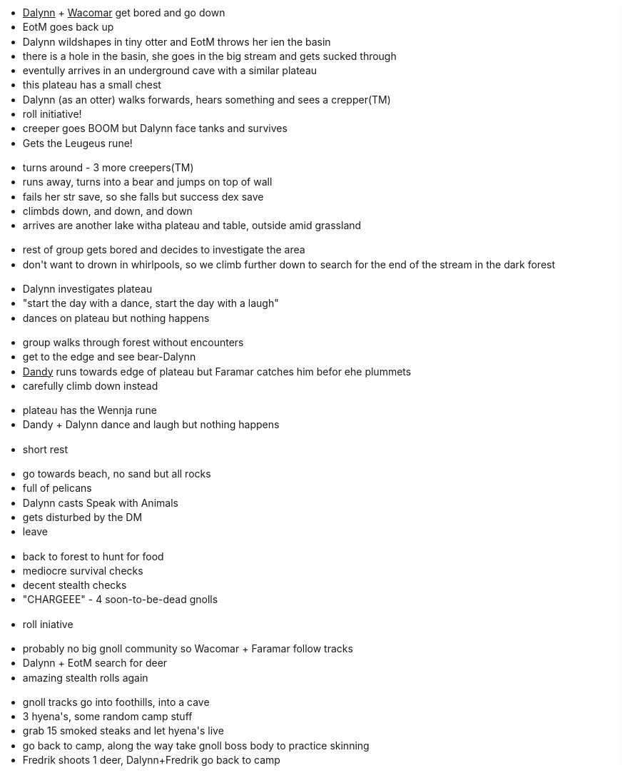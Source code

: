 - [Dalynn](https://bookstack.hemels.me/books/Darninia/page/dalynn-lathrana) + [Wacomar](https://bookstack.hemels.me/books/Darninia/page/wacomar-illitris) get bored and go down
- EotM goes back up
- Dalynn wildshapes in tiny otter and EotM throws her ien the basin
- there is a hole in the basin, she goes in the big stream and gets sucked through
- eventully arrives in an underground cave with a similar plateau
- this plateau has a small chest
- Dalynn (as an otter) walks forwards, hears something and sees a crepper(TM)
- roll initiative!
- creeper goes BOOM but Dalynn face tanks and survives
- Gets the Leugeus rune!

+ turns around - 3 more creepers(TM)
+ runs away, turns into a bear and jumps on top of wall
+ fails her str save, so she falls but success dex save
+ climbds down, and down, and down
+ arrives are another lake witha plateau and table, outside amid grassland

- rest of group gets bored and decides to investigate the area
- don't want to drown in whirlpools, so we climb further down to search for the end of the stream in the dark forest

+ Dalynn investigates plateau
+ "start the day with a dance, start the day with a laugh"
+ dances on plateau but nothing happens

- group walks through forest without encounters
- get to the edge and see bear-Dalynn
- [Dandy](https://bookstack.hemels.me/books/Darninia/page/dandy) runs towards edge of plateau but Faramar catches him befor ehe plummets
- carefully climb down instead

+ plateau has the Wennja rune
+ Dandy + Dalynn dance and laugh but nothing happens

- short rest

+ go towards beach, no sand but all rocks
+ full of pelicans
+ Dalynn casts Speak with Animals
+ gets disturbed by the DM
+ leave

- back to forest to hunt for food
- mediocre survival checks
- decent stealth checks
- "CHARGEEE" - 4 soon-to-be-dead gnolls

+ roll iniative

- probably no big gnoll community so Wacomar + Faramar follow tracks
- Dalynn + EotM search for deer
- amazing stealth rolls again

+ gnoll tracks go into foothills, into a cave
+ 3 hyena's, some random camp stuff
+ grab 15 smoked steaks and let hyena's live
+ go back to camp, along the way take gnoll boss body to practice skinning
+ Fredrik shoots 1 deer, Dalynn+Fredrik go back to camp
